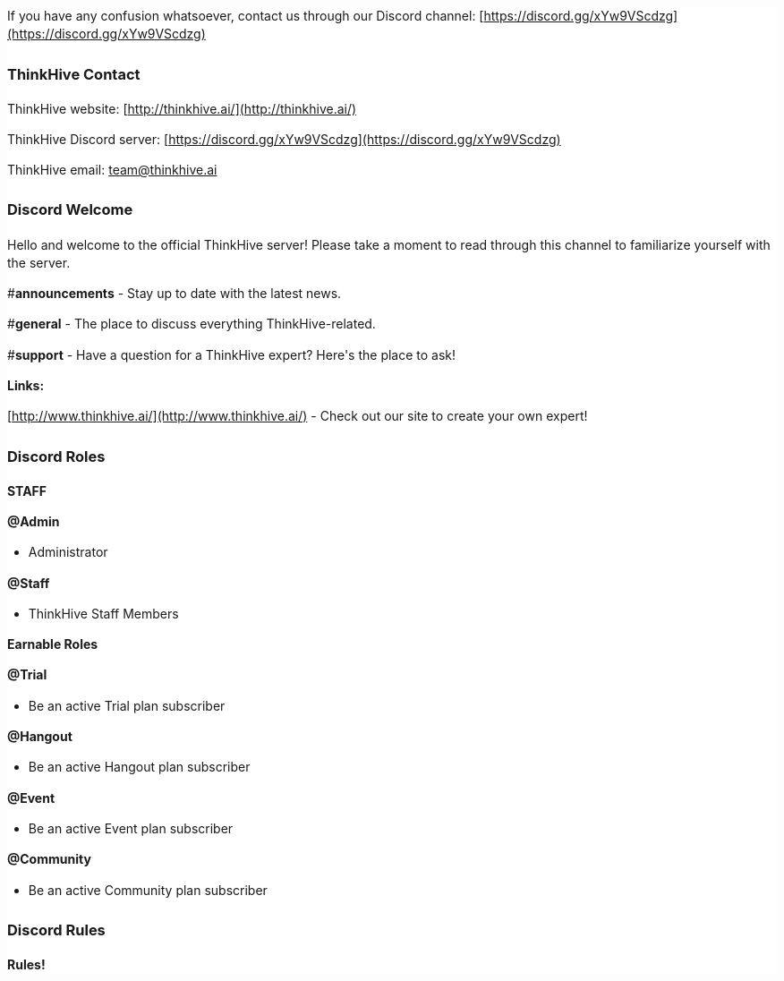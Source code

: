 If you have any confusion whatsoever, contact us through our Discord channel: [https://discord.gg/xYw9VScdzg](https://discord.gg/xYw9VScdzg)

### ThinkHive Contact

ThinkHive website: [http://thinkhive.ai/](http://thinkhive.ai/)

ThinkHive Discord server: [https://discord.gg/xYw9VScdzg](https://discord.gg/xYw9VScdzg)

ThinkHive email: team@thinkhive.ai

### Discord Welcome

Hello and welcome to the official ThinkHive server! Please take a moment to read through this channel to familiarize yourself with the server.

#**announcements** - Stay up to date with the latest news.

#**general** - The place to discuss everything ThinkHive-related.

#**support** - Have a question for a ThinkHive expert? Here's the place to ask!

**Links:**

[http://www.thinkhive.ai/](http://www.thinkhive.ai/) - Check out our site to create your own expert!

### Discord Roles

**STAFF**

**@Admin**

- Administrator

**@Staff**

- ThinkHive Staff Members

**Earnable Roles**

**@Trial**

- Be an active Trial plan subscriber

**@Hangout**

- Be an active Hangout plan subscriber

**@Event**

- Be an active Event plan subscriber

**@Community**

- Be an active Community plan subscriber

### Discord Rules

**Rules!**
